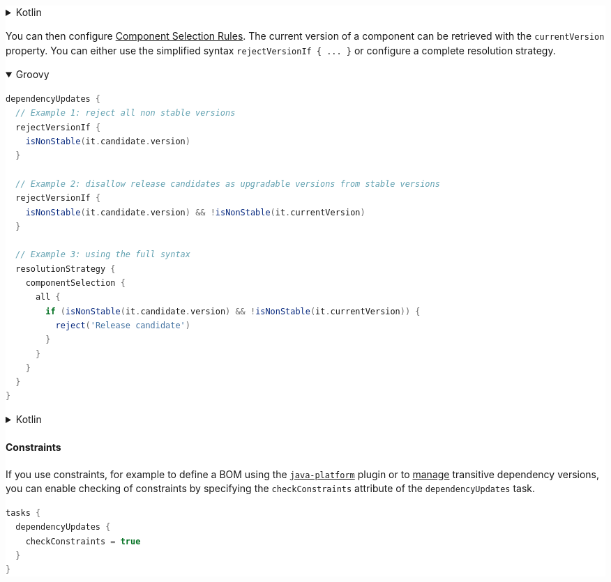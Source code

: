 </details>
<details><summary>Kotlin</summary></details>

You can then configure [Component Selection Rules][component_selection_rules].
The current version of a component can be retrieved with the `currentVersion` property.
You can either use the simplified syntax `rejectVersionIf { ... }` or configure a complete resolution strategy.


<details open>
<summary>Groovy</summary>



```groovy
dependencyUpdates {
  // Example 1: reject all non stable versions
  rejectVersionIf {
    isNonStable(it.candidate.version)
  }

  // Example 2: disallow release candidates as upgradable versions from stable versions
  rejectVersionIf {
    isNonStable(it.candidate.version) && !isNonStable(it.currentVersion)
  }

  // Example 3: using the full syntax
  resolutionStrategy {
    componentSelection {
      all {
        if (isNonStable(it.candidate.version) && !isNonStable(it.currentVersion)) {
          reject('Release candidate')
        }
      }
    }
  }
}
```

</details>
<details><summary>Kotlin</summary></details>

#### Constraints

If you use constraints, for example to define a BOM using the [`java-platform`](https://docs.gradle.org/current/userguide/java_platform_plugin.html) 
plugin or to [manage](https://docs.gradle.org/current/userguide/managing_transitive_dependencies.html#sec:dependency_constraints) 
transitive dependency versions, you can enable checking of constraints by specifying the `checkConstraints`
attribute of the `dependencyUpdates` task.

```groovy
tasks {
  dependencyUpdates {
    checkConstraints = true
  }
}
```


[kotlin_dsl]: https://github.com/gradle/kotlin-dsl
[ivy_resolution_strategy]: http://ant.apache.org/ivy/history/2.4.0/settings/version-matchers.html#Latest%20(Status)%20Matcher
[component_selection_rules]: https://docs.gradle.org/current/userguide/customizing_dependency_resolution_behavior.html#sec:component_selection_rules
